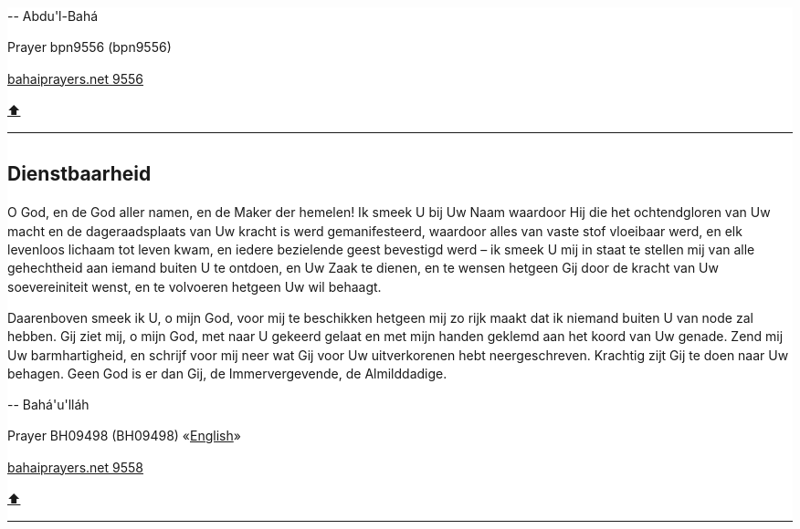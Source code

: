 -- Abdu'l-Bahá

Prayer bpn9556 (bpn9556) 

[bahaiprayers.net 9556](https://bahaiprayers.net/Book/Single/11/9556)

[⬆️](#top)

----



<a id="Dienstbaarheid"></a> 
## Dienstbaarheid

<a id="BH09498"></a> 
<div class="prayer"><p class='dropCap'>O God, en de God aller namen, en de Maker der hemelen! Ik smeek U bij Uw Naam waardoor Hij die het ochtendgloren van Uw macht en de dageraadsplaats van Uw kracht is werd gemanifesteerd, waardoor alles van vaste stof vloeibaar werd, en elk levenloos lichaam tot leven kwam, en iedere bezielende geest bevestigd werd – ik smeek U mij in staat te stellen mij van alle gehechtheid aan iemand buiten U te ontdoen, en Uw Zaak te dienen, en te wensen hetgeen Gij door de kracht van Uw soevereiniteit wenst, en te volvoeren hetgeen Uw wil behaagt.</p><p>Daarenboven smeek ik U, o mijn God, voor mij te beschikken hetgeen mij zo rijk maakt dat ik niemand buiten U van node zal hebben. Gij ziet mij, o mijn God, met naar U gekeerd gelaat en met mijn handen geklemd aan het koord van Uw genade. Zend mij Uw barmhartigheid, en schrijf voor mij neer wat Gij voor Uw uitverkorenen hebt neergeschreven. Krachtig zijt Gij te doen naar Uw behagen. Geen God is er dan Gij, de Immervergevende, de Almilddadige.</p></div>

-- Bahá'u'lláh

Prayer BH09498 (BH09498) «[English](../../en/prayers/#BH09498)» 

[bahaiprayers.net 9558](https://bahaiprayers.net/Book/Single/11/9558)

[⬆️](#top)

----


<a id="bpn9559"></a> 